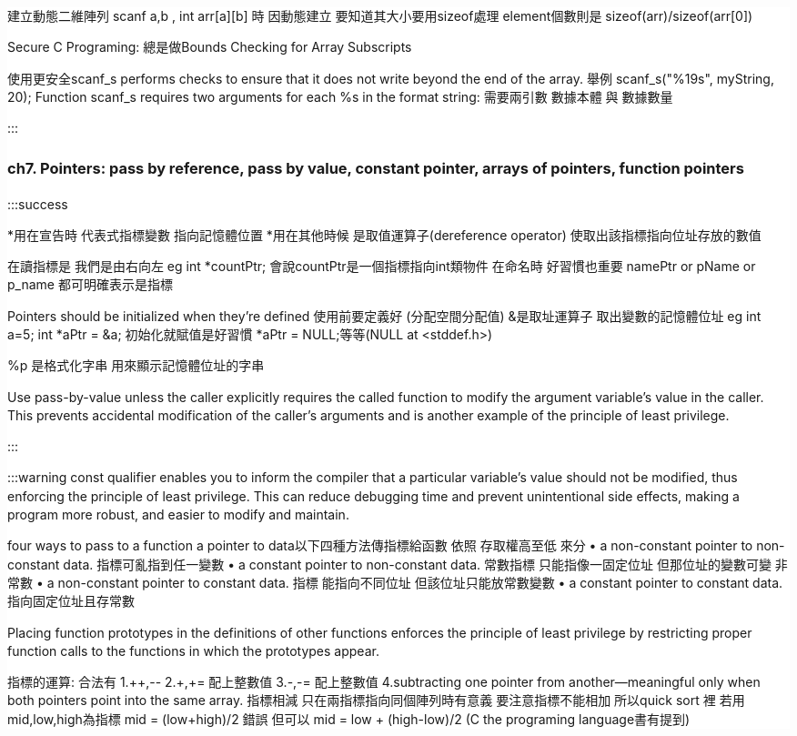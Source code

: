 建立動態二維陣列 scanf a,b , int arr[a][b] 時 因動態建立 要知道其大小要用sizeof處理 element個數則是 sizeof(arr)/sizeof(arr[0])

Secure C Programing:
總是做Bounds Checking for Array Subscripts

使用更安全scanf_s performs checks to ensure that it does not write beyond the
end of the array.   舉例 scanf_s("%19s", myString, 20); Function scanf_s requires two arguments for each %s in
the format string: 需要兩引數 數據本體 與 數據數量

:::







### ch7. Pointers: pass by reference, pass by value, constant pointer, arrays of pointers, function pointers
:::success

*用在宣告時 代表式指標變數 指向記憶體位置 
*用在其他時候 是取值運算子(dereference operator) 使取出該指標指向位址存放的數值

在讀指標是 我們是由右向左 eg int *countPtr; 會說countPtr是一個指標指向int類物件 
在命名時 好習慣也重要 namePtr or pName or p_name 都可明確表示是指標

Pointers should be initialized when they’re defined 使用前要定義好 (分配空間分配值) 
&是取址運算子 取出變數的記憶體位址 eg int a=5; int *aPtr = &a; 初始化就賦值是好習慣  *aPtr = NULL;等等(NULL at <stddef.h>)

%p 是格式化字串 用來顯示記憶體位址的字串

Use pass-by-value unless the caller explicitly requires the called function
to modify the argument variable’s value in the caller. This prevents accidental modification
of the caller’s arguments and is another example of the principle of least privilege.

:::


:::warning
const qualifier enables you to inform the compiler that a particular variable’s
value should not be modified, thus enforcing the principle of least privilege. This can
reduce debugging time and prevent unintentional side effects, making a program
more robust, and easier to modify and maintain.

four ways to pass to a function a pointer to data以下四種方法傳指標給函數 依照 存取權高至低 來分
• a non-constant pointer to non-constant data. 指標可亂指到任一變數
• a constant pointer to non-constant data. 常數指標 只能指像一固定位址 但那位址的變數可變 非常數
• a non-constant pointer to constant data. 指標 能指向不同位址 但該位址只能放常數變數
• a constant pointer to constant data. 指向固定位址且存常數

Placing function prototypes in the definitions of
other functions enforces the principle of least privilege by restricting proper function
calls to the functions in which the prototypes appear.

指標的運算: 合法有
1.++,--
2.+,+= 配上整數值
3.-,-= 配上整數值
4.subtracting one pointer from another—meaningful only when both pointers
point into the same array. 指標相減 只在兩指標指向同個陣列時有意義  要注意指標不能相加
所以quick sort 裡 若用mid,low,high為指標  mid = (low+high)/2 錯誤 但可以 mid = low + (high-low)/2 (C the programing language書有提到)
